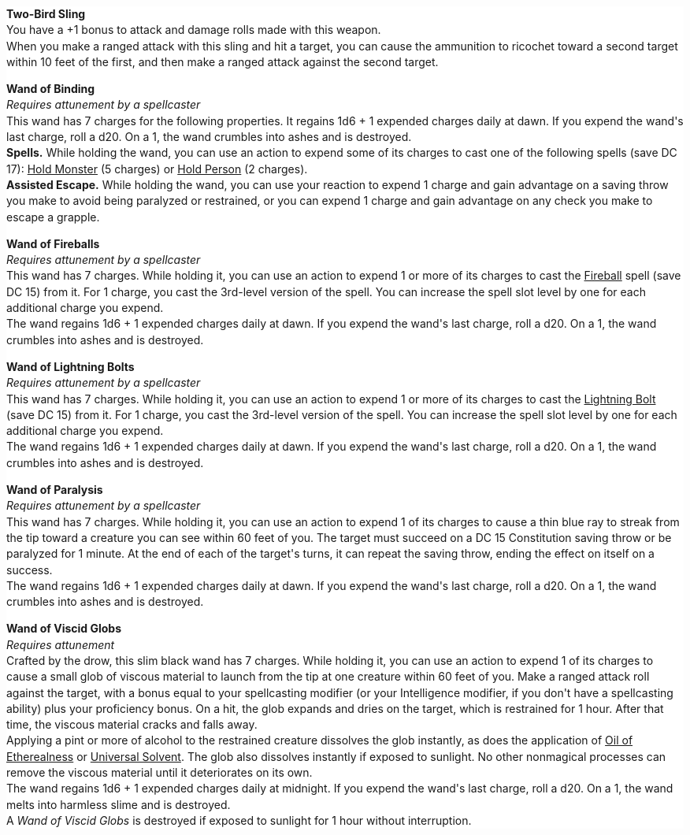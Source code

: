 **Two-Bird Sling**  
You have a +1 bonus to attack and damage rolls made with this weapon.  
When you make a ranged attack with this sling and hit a target, you can cause the ammunition to ricochet toward a second target within 10 feet of the first, and then make a ranged attack against the second target.
 
**Wand of Binding**  
_Requires attunement by a spellcaster_  
This wand has 7 charges for the following properties. It regains 1d6 + 1 expended charges daily at dawn. If you expend the wand's last charge, roll a d20. On a 1, the wand crumbles into ashes and is destroyed.  
**Spells.** While holding the wand, you can use an action to expend some of its charges to cast one of the following spells (save DC 17): [Hold Monster](http://dnd5e.wikidot.com/spell:hold-monster) (5 charges) or [Hold Person](http://dnd5e.wikidot.com/spell:hold-person) (2 charges).  
**Assisted Escape.** While holding the wand, you can use your reaction to expend 1 charge and gain advantage on a saving throw you make to avoid being paralyzed or restrained, or you can expend 1 charge and gain advantage on any check you make to escape a grapple.
 
**Wand of Fireballs**  
_Requires attunement by a spellcaster_  
This wand has 7 charges. While holding it, you can use an action to expend 1 or more of its charges to cast the [Fireball](http://dnd5e.wikidot.com/spell:fireball) spell (save DC 15) from it. For 1 charge, you cast the 3rd-level version of the spell. You can increase the spell slot level by one for each additional charge you expend.  
The wand regains 1d6 + 1 expended charges daily at dawn. If you expend the wand's last charge, roll a d20. On a 1, the wand crumbles into ashes and is destroyed.
 
**Wand of Lightning Bolts**  
_Requires attunement by a spellcaster_  
This wand has 7 charges. While holding it, you can use an action to expend 1 or more of its charges to cast the [Lightning Bolt](http://dnd5e.wikidot.com/spell:lightning-bolt) (save DC 15) from it. For 1 charge, you cast the 3rd-level version of the spell. You can increase the spell slot level by one for each additional charge you expend.  
The wand regains 1d6 + 1 expended charges daily at dawn. If you expend the wand's last charge, roll a d20. On a 1, the wand crumbles into ashes and is destroyed.
 
**Wand of Paralysis**  
_Requires attunement by a spellcaster_  
This wand has 7 charges. While holding it, you can use an action to expend 1 of its charges to cause a thin blue ray to streak from the tip toward a creature you can see within 60 feet of you. The target must succeed on a DC 15 Constitution saving throw or be paralyzed for 1 minute. At the end of each of the target's turns, it can repeat the saving throw, ending the effect on itself on a success.  
The wand regains 1d6 + 1 expended charges daily at dawn. If you expend the wand's last charge, roll a d20. On a 1, the wand crumbles into ashes and is destroyed.
 
**Wand of Viscid Globs**  
_Requires attunement_  
Crafted by the drow, this slim black wand has 7 charges. While holding it, you can use an action to expend 1 of its charges to cause a small glob of viscous material to launch from the tip at one creature within 60 feet of you. Make a ranged attack roll against the target, with a bonus equal to your spellcasting modifier (or your Intelligence modifier, if you don't have a spellcasting ability) plus your proficiency bonus. On a hit, the glob expands and dries on the target, which is restrained for 1 hour. After that time, the viscous material cracks and falls away.  
Applying a pint or more of alcohol to the restrained creature dissolves the glob instantly, as does the application of [Oil of Etherealness](http://dnd5e.wikidot.com/wondrous-items:oil-of-etherealness) or [Universal Solvent](http://dnd5e.wikidot.com/wondrous-items:universal-solvent). The glob also dissolves instantly if exposed to sunlight. No other nonmagical processes can remove the viscous material until it deteriorates on its own.  
The wand regains 1d6 + 1 expended charges daily at midnight. If you expend the wand's last charge, roll a d20. On a 1, the wand melts into harmless slime and is destroyed.  
A _Wand of Viscid Globs_ is destroyed if exposed to sunlight for 1 hour without interruption.
 